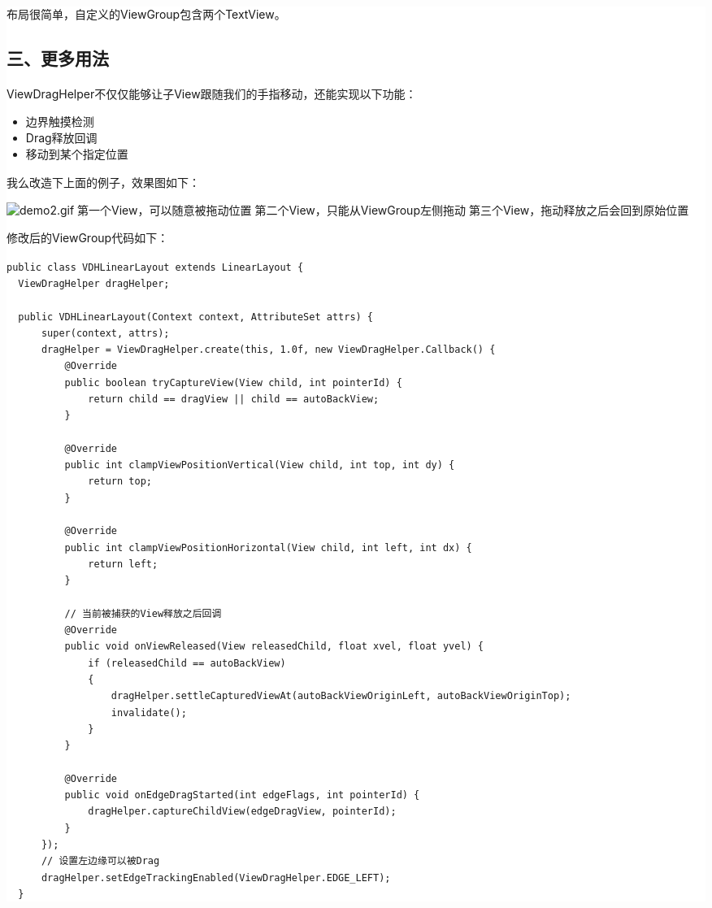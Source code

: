 布局很简单，自定义的ViewGroup包含两个TextView。

## 三、更多用法

ViewDragHelper不仅仅能够让子View跟随我们的手指移动，还能实现以下功能：
* 边界触摸检测
* Drag释放回调
* 移动到某个指定位置

我么改造下上面的例子，效果图如下：

![demo2.gif](http://upload-images.jianshu.io/upload_images/1787010-09fcedbea00e4134.gif?imageMogr2/auto-orient/strip)
第一个View，可以随意被拖动位置
第二个View，只能从ViewGroup左侧拖动
第三个View，拖动释放之后会回到原始位置

修改后的ViewGroup代码如下：

    public class VDHLinearLayout extends LinearLayout {
      ViewDragHelper dragHelper;

      public VDHLinearLayout(Context context, AttributeSet attrs) {
          super(context, attrs);
          dragHelper = ViewDragHelper.create(this, 1.0f, new ViewDragHelper.Callback() {
              @Override
              public boolean tryCaptureView(View child, int pointerId) {
                  return child == dragView || child == autoBackView;
              }

              @Override
              public int clampViewPositionVertical(View child, int top, int dy) {
                  return top;
              }

              @Override
              public int clampViewPositionHorizontal(View child, int left, int dx) {
                  return left;
              }

              // 当前被捕获的View释放之后回调
              @Override
              public void onViewReleased(View releasedChild, float xvel, float yvel) {
                  if (releasedChild == autoBackView)
                  {
                      dragHelper.settleCapturedViewAt(autoBackViewOriginLeft, autoBackViewOriginTop);
                      invalidate();
                  }
              }

              @Override
              public void onEdgeDragStarted(int edgeFlags, int pointerId) {
                  dragHelper.captureChildView(edgeDragView, pointerId);
              }
          });
          // 设置左边缘可以被Drag
          dragHelper.setEdgeTrackingEnabled(ViewDragHelper.EDGE_LEFT);
      }
